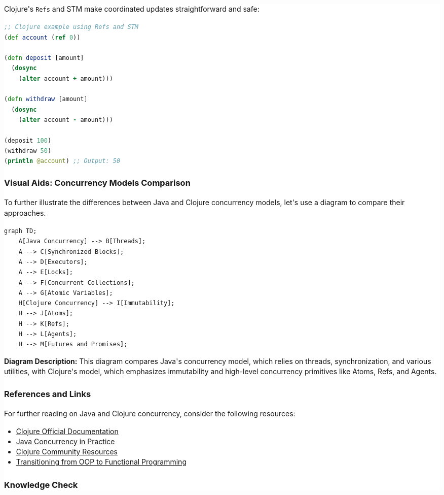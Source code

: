 Clojure's `Refs` and STM make coordinated updates straightforward and safe:

```clojure
;; Clojure example using Refs and STM
(def account (ref 0))

(defn deposit [amount]
  (dosync
    (alter account + amount)))

(defn withdraw [amount]
  (dosync
    (alter account - amount)))

(deposit 100)
(withdraw 50)
(println @account) ;; Output: 50
```

### Visual Aids: Concurrency Models Comparison

To further illustrate the differences between Java and Clojure concurrency models, let's use a diagram to compare their approaches.

```mermaid
graph TD;
    A[Java Concurrency] --> B[Threads];
    A --> C[Synchronized Blocks];
    A --> D[Executors];
    A --> E[Locks];
    A --> F[Concurrent Collections];
    A --> G[Atomic Variables];
    H[Clojure Concurrency] --> I[Immutability];
    H --> J[Atoms];
    H --> K[Refs];
    H --> L[Agents];
    H --> M[Futures and Promises];
```

**Diagram Description:** This diagram compares Java's concurrency model, which relies on threads, synchronization, and various utilities, with Clojure's model, which emphasizes immutability and high-level concurrency primitives like Atoms, Refs, and Agents.

### References and Links

For further reading on Java and Clojure concurrency, consider the following resources:

- [Clojure Official Documentation](https://clojure.org/reference)
- [Java Concurrency in Practice](https://jcip.net/)
- [Clojure Community Resources](https://clojure.org/community/resources)
- [Transitioning from OOP to Functional Programming](https://www.lispcast.com/oo-to-fp/)

### Knowledge Check
